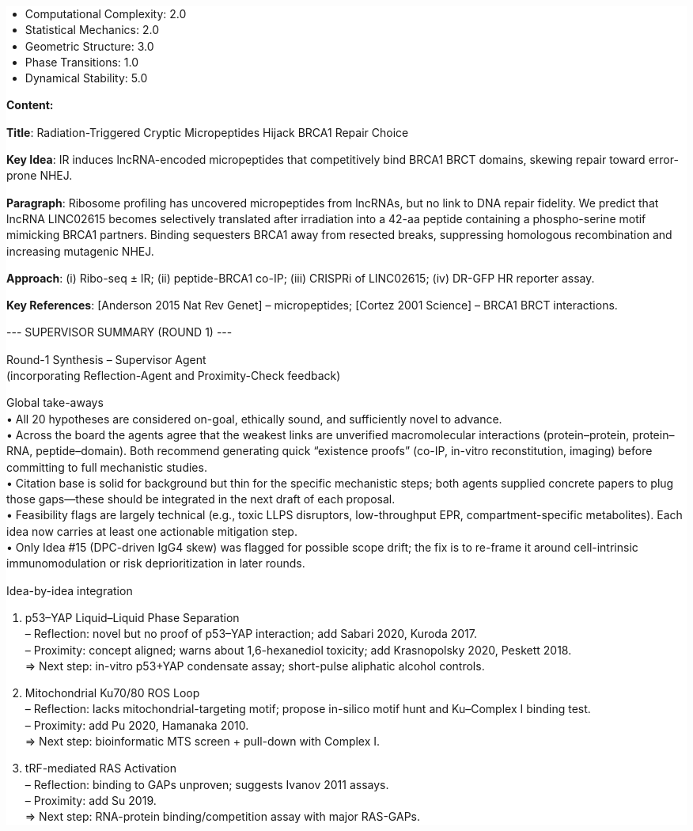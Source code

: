 - Computational Complexity: 2.0
- Statistical Mechanics: 2.0
- Geometric Structure: 3.0
- Phase Transitions: 1.0
- Dynamical Stability: 5.0

**Content:**

**Title**: Radiation-Triggered Cryptic Micropeptides Hijack BRCA1 Repair Choice

**Key Idea**: IR induces lncRNA-encoded micropeptides that competitively bind BRCA1 BRCT domains, skewing repair toward error-prone NHEJ.

**Paragraph**: Ribosome profiling has uncovered micropeptides from lncRNAs, but no link to DNA repair fidelity. We predict that lncRNA LINC02615 becomes selectively translated after irradiation into a 42-aa peptide containing a phospho-serine motif mimicking BRCA1 partners. Binding sequesters BRCA1 away from resected breaks, suppressing homologous recombination and increasing mutagenic NHEJ.

**Approach**: (i) Ribo-seq ± IR; (ii) peptide-BRCA1 co-IP; (iii) CRISPRi of LINC02615; (iv) DR-GFP HR reporter assay.

**Key References**: [Anderson 2015 Nat Rev Genet] – micropeptides; [Cortez 2001 Science] – BRCA1 BRCT interactions.

--- SUPERVISOR SUMMARY (ROUND 1) ---

Round-1 Synthesis – Supervisor Agent  
(incorporating Reflection-Agent and Proximity-Check feedback)

Global take-aways  
• All 20 hypotheses are considered on-goal, ethically sound, and sufficiently novel to advance.  
• Across the board the agents agree that the weakest links are unverified macromolecular interactions (protein–protein, protein–RNA, peptide–domain).  Both recommend generating quick “existence proofs” (co-IP, in-vitro reconstitution, imaging) before committing to full mechanistic studies.  
• Citation base is solid for background but thin for the specific mechanistic steps; both agents supplied concrete papers to plug those gaps—these should be integrated in the next draft of each proposal.  
• Feasibility flags are largely technical (e.g., toxic LLPS disruptors, low-throughput EPR, compartment-specific metabolites).  Each idea now carries at least one actionable mitigation step.  
• Only Idea #15 (DPC-driven IgG4 skew) was flagged for possible scope drift; the fix is to re-frame it around cell-intrinsic immunomodulation or risk deprioritization in later rounds.

Idea-by-idea integration

1. p53–YAP Liquid–Liquid Phase Separation  
  – Reflection: novel but no proof of p53–YAP interaction; add Sabari 2020, Kuroda 2017.  
  – Proximity: concept aligned; warns about 1,6-hexanediol toxicity; add Krasnopolsky 2020, Peskett 2018.  
  ⇒ Next step: in-vitro p53+YAP condensate assay; short-pulse aliphatic alcohol controls.

2. Mitochondrial Ku70/80 ROS Loop  
  – Reflection: lacks mitochondrial-targeting motif; propose in-silico motif hunt and Ku–Complex I binding test.  
  – Proximity: add Pu 2020, Hamanaka 2010.  
  ⇒ Next step: bioinformatic MTS screen + pull-down with Complex I.

3. tRF-mediated RAS Activation  
  – Reflection: binding to GAPs unproven; suggests Ivanov 2011 assays.  
  – Proximity: add Su 2019.  
  ⇒ Next step: RNA-protein binding/competition assay with major RAS-GAPs.
